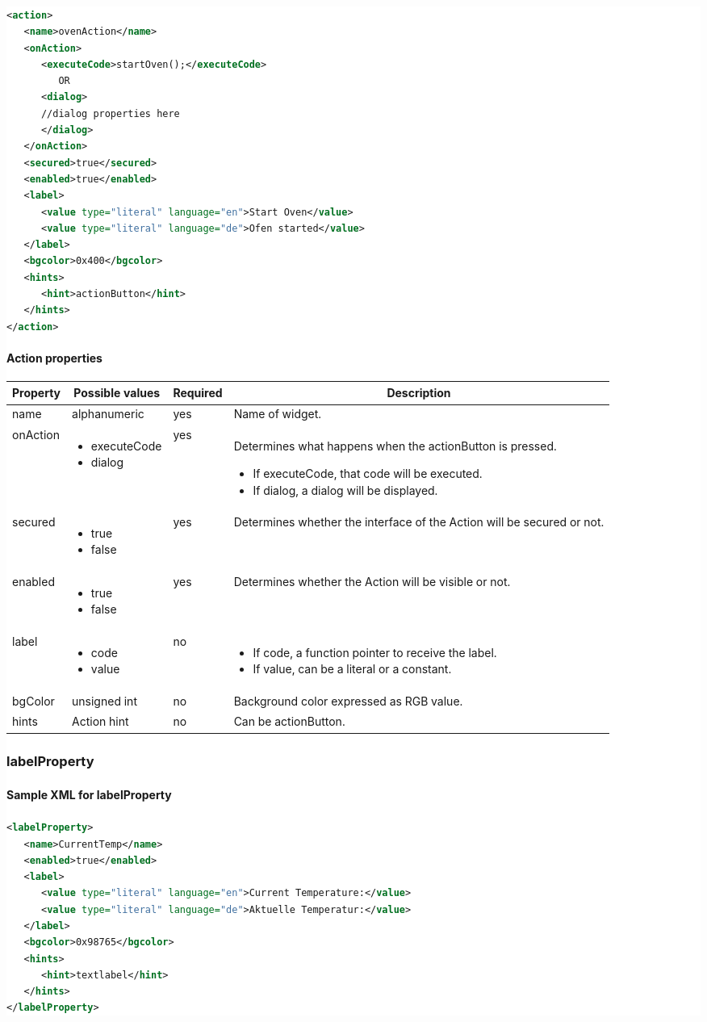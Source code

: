 ```xml
<action>
   <name>ovenAction</name>
   <onAction>
      <executeCode>startOven();</executeCode> 
         OR
      <dialog>
      //dialog properties here
      </dialog>
   </onAction>
   <secured>true</secured>
   <enabled>true</enabled>
   <label>
      <value type="literal" language="en">Start Oven</value>
      <value type="literal" language="de">Ofen started</value>
   </label>
   <bgcolor>0x400</bgcolor>
   <hints>
      <hint>actionButton</hint>
   </hints>
</action>
```

#### Action properties

| Property | Possible values | Required | Description |
|---|---|---|---|
| name | alphanumeric | yes | Name of widget. |
| onAction | <ul><li>executeCode</li><li>dialog</li></ul> | yes | <p>Determines what happens when the actionButton is pressed.</p><ul><li>If executeCode, that code will be executed.</li><li>If dialog, a dialog will be displayed.</li></ul> |
| secured | <ul><li>true</li><li>false</li></ul> | yes | Determines whether the interface of the Action will be secured or not. |
| enabled | <ul><li>true</li><li>false</li></ul> | yes | Determines whether the Action will be visible or not. |
| label | <ul><li>code</li><li>value</li></ul> | no | <ul><li>If code, a function pointer to receive the label.</li><li>If value, can be a literal or a constant.</li></ul> |
| bgColor | unsigned int | no | Background color expressed as RGB value. |
| hints | Action hint | no | Can be actionButton. |

### labelProperty

#### Sample XML for labelProperty

```xml
<labelProperty>
   <name>CurrentTemp</name>
   <enabled>true</enabled>
   <label>
      <value type="literal" language="en">Current Temperature:</value>
      <value type="literal" language="de">Aktuelle Temperatur:</value>
   </label>
   <bgcolor>0x98765</bgcolor>
   <hints>	
      <hint>textlabel</hint>
   </hints>	
</labelProperty>
```
